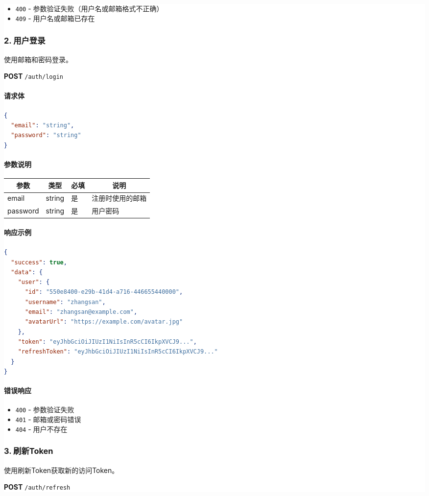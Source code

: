 - `400` - 参数验证失败（用户名或邮箱格式不正确）
- `409` - 用户名或邮箱已存在

### 2. 用户登录

使用邮箱和密码登录。

**POST** `/auth/login`

#### 请求体

```json
{
  "email": "string",
  "password": "string"
}
```

#### 参数说明

| 参数 | 类型 | 必填 | 说明 |
|------|------|------|------|
| email | string | 是 | 注册时使用的邮箱 |
| password | string | 是 | 用户密码 |

#### 响应示例

```json
{
  "success": true,
  "data": {
    "user": {
      "id": "550e8400-e29b-41d4-a716-446655440000",
      "username": "zhangsan",
      "email": "zhangsan@example.com",
      "avatarUrl": "https://example.com/avatar.jpg"
    },
    "token": "eyJhbGciOiJIUzI1NiIsInR5cCI6IkpXVCJ9...",
    "refreshToken": "eyJhbGciOiJIUzI1NiIsInR5cCI6IkpXVCJ9..."
  }
}
```

#### 错误响应

- `400` - 参数验证失败
- `401` - 邮箱或密码错误
- `404` - 用户不存在

### 3. 刷新Token

使用刷新Token获取新的访问Token。

**POST** `/auth/refresh`
